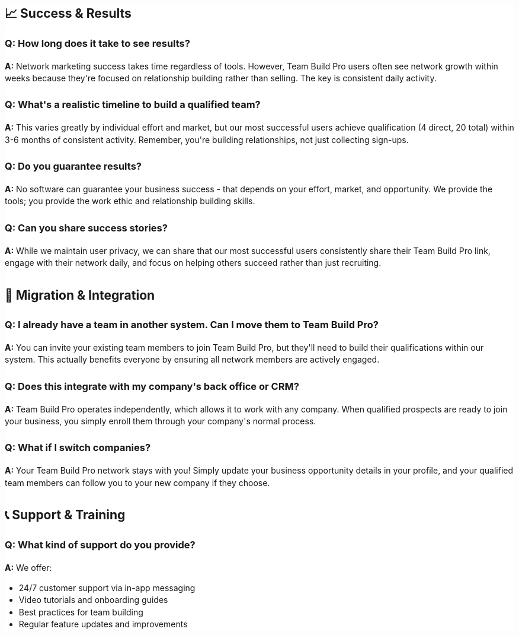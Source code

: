 ## 📈 Success & Results

### **Q: How long does it take to see results?**
**A:** Network marketing success takes time regardless of tools. However, Team Build Pro users often see network growth within weeks because they're focused on relationship building rather than selling. The key is consistent daily activity.

### **Q: What's a realistic timeline to build a qualified team?**
**A:** This varies greatly by individual effort and market, but our most successful users achieve qualification (4 direct, 20 total) within 3-6 months of consistent activity. Remember, you're building relationships, not just collecting sign-ups.

### **Q: Do you guarantee results?**
**A:** No software can guarantee your business success - that depends on your effort, market, and opportunity. We provide the tools; you provide the work ethic and relationship building skills.

### **Q: Can you share success stories?**
**A:** While we maintain user privacy, we can share that our most successful users consistently share their Team Build Pro link, engage with their network daily, and focus on helping others succeed rather than just recruiting.

## 🔄 Migration & Integration

### **Q: I already have a team in another system. Can I move them to Team Build Pro?**
**A:** You can invite your existing team members to join Team Build Pro, but they'll need to build their qualifications within our system. This actually benefits everyone by ensuring all network members are actively engaged.

### **Q: Does this integrate with my company's back office or CRM?**
**A:** Team Build Pro operates independently, which allows it to work with any company. When qualified prospects are ready to join your business, you simply enroll them through your company's normal process.

### **Q: What if I switch companies?**
**A:** Your Team Build Pro network stays with you! Simply update your business opportunity details in your profile, and your qualified team members can follow you to your new company if they choose.

## 📞 Support & Training

### **Q: What kind of support do you provide?**
**A:** We offer:
- 24/7 customer support via in-app messaging
- Video tutorials and onboarding guides
- Best practices for team building
- Regular feature updates and improvements
